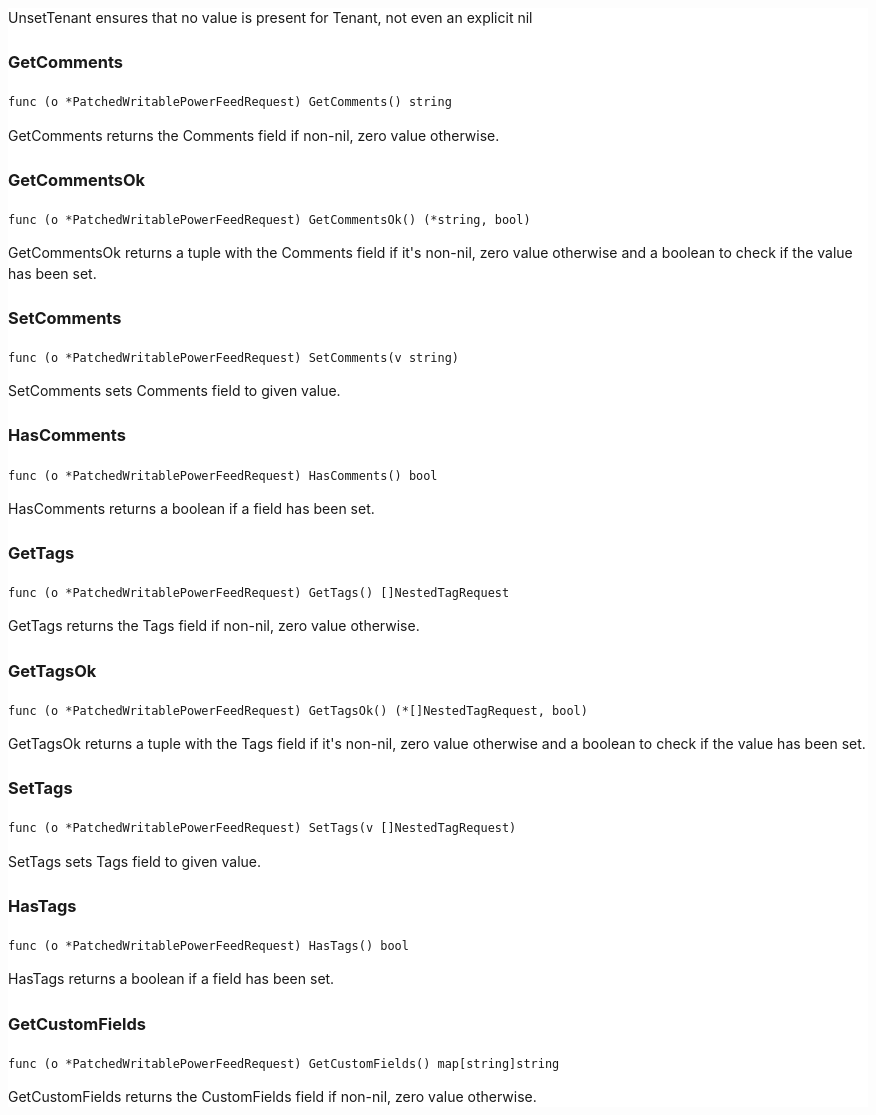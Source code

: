 UnsetTenant ensures that no value is present for Tenant, not even an explicit nil
### GetComments

`func (o *PatchedWritablePowerFeedRequest) GetComments() string`

GetComments returns the Comments field if non-nil, zero value otherwise.

### GetCommentsOk

`func (o *PatchedWritablePowerFeedRequest) GetCommentsOk() (*string, bool)`

GetCommentsOk returns a tuple with the Comments field if it's non-nil, zero value otherwise
and a boolean to check if the value has been set.

### SetComments

`func (o *PatchedWritablePowerFeedRequest) SetComments(v string)`

SetComments sets Comments field to given value.

### HasComments

`func (o *PatchedWritablePowerFeedRequest) HasComments() bool`

HasComments returns a boolean if a field has been set.

### GetTags

`func (o *PatchedWritablePowerFeedRequest) GetTags() []NestedTagRequest`

GetTags returns the Tags field if non-nil, zero value otherwise.

### GetTagsOk

`func (o *PatchedWritablePowerFeedRequest) GetTagsOk() (*[]NestedTagRequest, bool)`

GetTagsOk returns a tuple with the Tags field if it's non-nil, zero value otherwise
and a boolean to check if the value has been set.

### SetTags

`func (o *PatchedWritablePowerFeedRequest) SetTags(v []NestedTagRequest)`

SetTags sets Tags field to given value.

### HasTags

`func (o *PatchedWritablePowerFeedRequest) HasTags() bool`

HasTags returns a boolean if a field has been set.

### GetCustomFields

`func (o *PatchedWritablePowerFeedRequest) GetCustomFields() map[string]string`

GetCustomFields returns the CustomFields field if non-nil, zero value otherwise.
